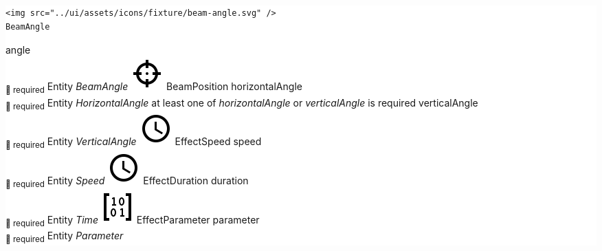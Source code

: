     <img src="../ui/assets/icons/fixture/beam-angle.svg" />
    BeamAngle
  </th>
  <td valign="top">angle<br><sub>🌟 required</sub></td>
  <td valign="top">Entity <em>BeamAngle</em></td>
  <td valign="top"></td>
</tr>
<tr>
  <th valign="top" scope="row" id="beam-position" rowspan="2">
    <img src="../ui/assets/icons/fixture/beam-position.svg" />
    BeamPosition
  </th>
  <td valign="top">horizontalAngle<br><sub>🌟 required</sub></td>
  <td valign="top">Entity <em>HorizontalAngle</em></td>
  <td valign="top" rowspan="2">at least one of <em>horizontalAngle</em> or <em>verticalAngle</em> is required</td>
</tr>
<tr>
  <td valign="top">verticalAngle<br><sub>🌟 required</sub></td>
  <td valign="top">Entity <em>VerticalAngle</em></td>
</tr>
<tr>
  <th valign="top" scope="row" id="effect-speed">
    <img src="../ui/assets/icons/fixture/speed.svg" />
    EffectSpeed
  </th>
  <td valign="top">speed<br><sub>🌟 required</sub></td>
  <td valign="top">Entity <em>Speed</em></td>
  <td valign="top"></td>
</tr>
<tr>
  <th valign="top" scope="row" id="effect-duration">
    <img src="../ui/assets/icons/fixture/speed.svg" />
    EffectDuration
  </th>
  <td valign="top">duration<br><sub>🌟 required</sub></td>
  <td valign="top">Entity <em>Time</em></td>
  <td valign="top"></td>
</tr>
<tr>
  <th valign="top" scope="row" id="effect-parameter">
    <img src="../ui/assets/icons/fixture/effect-parameter.svg" />
    EffectParameter
  </th>
  <td valign="top">parameter<br><sub>🌟 required</sub></td>
  <td valign="top">Entity <em>Parameter</em></td>
  <td valign="top"></td>
